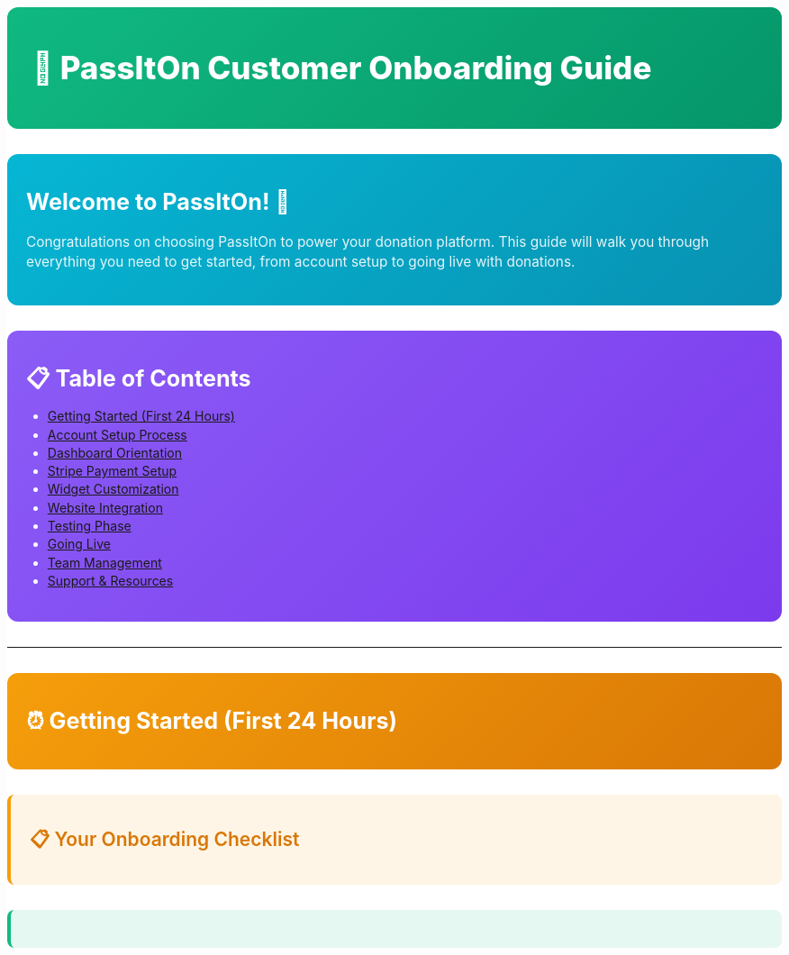 <div style="background: linear-gradient(135deg, #10b981 0%, #059669 100%); color: white; padding: 2rem; border-radius: 12px; margin-bottom: 2rem;">

<span style="font-size: 2.5rem; font-weight: 800;">🚀 PassItOn Customer Onboarding Guide</span>

</div>

<div style="background: linear-gradient(135deg, #06b6d4 0%, #0891b2 100%); color: white; padding: 1.5rem; border-radius: 12px; margin: 2rem 0;">

<span style="font-size: 1.8rem; font-weight: 700;">Welcome to PassItOn! 🎉</span>

<div style="margin-top: 1rem; font-size: 1.1rem; opacity: 0.9;">

Congratulations on choosing PassItOn to power your donation platform. This guide will walk you through everything you need to get started, from account setup to going live with donations.

</div>

</div>

<div style="background: linear-gradient(135deg, #8b5cf6 0%, #7c3aed 100%); color: white; padding: 1.5rem; border-radius: 12px; margin: 2rem 0;">

<span style="font-size: 1.8rem; font-weight: 700;">📋 Table of Contents</span>

<div style="margin-top: 1rem;">

- [Getting Started (First 24 Hours)](#getting-started-first-24-hours)
- [Account Setup Process](#account-setup-process)
- [Dashboard Orientation](#dashboard-orientation)
- [Stripe Payment Setup](#stripe-payment-setup)
- [Widget Customization](#widget-customization)
- [Website Integration](#website-integration)
- [Testing Phase](#testing-phase)
- [Going Live](#going-live)
- [Team Management](#team-management)
- [Support & Resources](#support--resources)

</div>

</div>

---

<div style="background: linear-gradient(135deg, #f59e0b 0%, #d97706 100%); color: white; padding: 1.5rem; border-radius: 12px; margin: 2rem 0;">

<span style="font-size: 1.8rem; font-weight: 700;">⏰ Getting Started (First 24 Hours)</span>

</div>

<div style="background: rgba(245, 158, 11, 0.1); border-left: 4px solid #f59e0b; padding: 1.5rem; margin: 2rem 0; border-radius: 8px;">

<span style="font-size: 1.5rem; font-weight: 600; color: #d97706;">📋 Your Onboarding Checklist</span>

</div>

<div style="background: rgba(16, 185, 129, 0.1); border-left: 4px solid #10b981; padding: 1.5rem; margin: 2rem 0; border-radius: 8px;">
